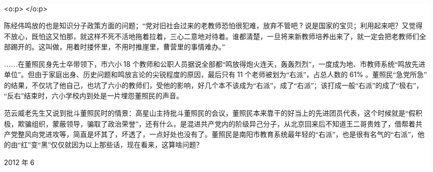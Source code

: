   <o:p>
  </o:p>
 </p>
 <p class="MsoNormal">
  <span lang="ZH-CN" style="font-family:宋体;mso-ascii-font-family:
Calibri;mso-ascii-theme-font:minor-latin;mso-fareast-font-family:宋体;mso-fareast-theme-font:
minor-fareast">
   陈经伟鸣放的也是知识分子政策方面的问题；“党对旧社会过来的老教师恐怕很犯难，放弃不管吧
  </span>
  ?
  <span lang="ZH-CN" style="font-family:宋体;mso-ascii-font-family:Calibri;mso-ascii-theme-font:
minor-latin;mso-fareast-font-family:宋体;mso-fareast-theme-font:minor-fareast">
   说是国家的宝贝；利用起来吧？又觉得不放心，既怕这又怕那，就这样不死不活地拖着拉着，三心二意地对待着。谁都清楚，一旦将来新教师培养出来了，就一定会把老教师们全部踢开的。这叫做，用着时搂怀里，不用时推崖里，曹营里的事情难办。”
  </span>
  <o:p>
  </o:p>
 </p>
 <p class="MsoNormal">
  <span lang="ZH-CN" style="font-family:宋体;mso-ascii-font-family:
Calibri;mso-ascii-theme-font:minor-latin;mso-fareast-font-family:宋体;mso-fareast-theme-font:
minor-fareast">
   ……在董照民身先士卒带领下，市六小
  </span>
  18
  <span lang="ZH-CN" style="font-family:
宋体;mso-ascii-font-family:Calibri;mso-ascii-theme-font:minor-latin;mso-fareast-font-family:
宋体;mso-fareast-theme-font:minor-fareast">
   个教师和公职人员据说全部都“鸣放得炮火连天，轰轰烈烈”，一度成为地、市教师系统“鸣放先进单位”。但由于家庭出身、历史问题和鸣放言论的尖锐程度的原因，最后只有
  </span>
  11
  <span lang="ZH-CN" style="font-family:宋体;mso-ascii-font-family:Calibri;mso-ascii-theme-font:
minor-latin;mso-fareast-font-family:宋体;mso-fareast-theme-font:minor-fareast">
   个老师被划为“右派”，占总人数的
  </span>
  61%
  <span lang="ZH-CN" style="font-family:宋体;mso-ascii-font-family:Calibri;mso-ascii-theme-font:
minor-latin;mso-fareast-font-family:宋体;mso-fareast-theme-font:minor-fareast">
   。董照民“急党所急”的结果，不仅坑了他自己，也坑了六小的教师们，受他的影响，好几个本不该成为“右派”，成了“右派”；该打成一般“右派”的成了“极右”，“反右”结束时，六小学校内到处是一片埋怨董照民的声音。
  </span>
  <o:p>
  </o:p>
 </p>
 <p class="MsoNormal">
  <span lang="ZH-CN" style="font-family:宋体;mso-ascii-font-family:
Calibri;mso-ascii-theme-font:minor-latin;mso-fareast-font-family:宋体;mso-fareast-theme-font:
minor-fareast">
   范云威老先生又说到批斗董照民时的情景：高星山主持批斗董照民的会议，董照民本来靠干的好当上的先进团员代表，这个时候就是“假积极，欺骗组织，蒙蔽领导，骗取了政治荣誉”，还有什么，是混进共产党内的阶级异己分子，从北京回来后不知道王二哥贵姓了，借帮着共产党整风向党进攻等，简直是坏其了，坏透了，一点好处也没有了。董照民是南阳市教育系统最年轻的“右派”，也是很有名气的“右派”，他的由“红”变“黑”仅仅就因为以上那些话，现在看来，这算啥问题？
  </span>
  <o:p>
  </o:p>
 </p>
 <p class="MsoNormal">
  2012
  <span lang="ZH-CN" style="font-family:宋体;mso-ascii-font-family:
Calibri;mso-ascii-theme-font:minor-latin;mso-fareast-font-family:宋体;mso-fareast-theme-font:
minor-fareast">
   年
  </span>
  6
  <span lang="ZH-CN" style="font-family:宋体;mso-ascii-font-family:
